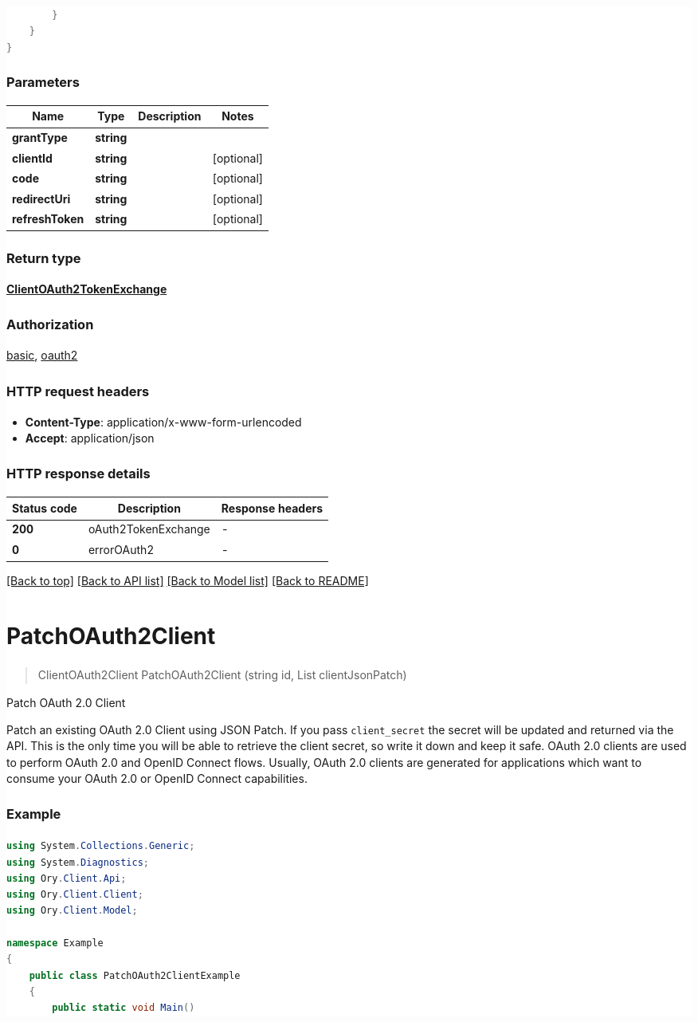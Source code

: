 ```csharp
        }
    }
}
```

### Parameters

Name | Type | Description  | Notes
------------- | ------------- | ------------- | -------------
 **grantType** | **string**|  | 
 **clientId** | **string**|  | [optional] 
 **code** | **string**|  | [optional] 
 **redirectUri** | **string**|  | [optional] 
 **refreshToken** | **string**|  | [optional] 

### Return type

[**ClientOAuth2TokenExchange**](ClientOAuth2TokenExchange.md)

### Authorization

[basic](../README.md#basic), [oauth2](../README.md#oauth2)

### HTTP request headers

 - **Content-Type**: application/x-www-form-urlencoded
 - **Accept**: application/json


### HTTP response details
| Status code | Description | Response headers |
|-------------|-------------|------------------|
| **200** | oAuth2TokenExchange |  -  |
| **0** | errorOAuth2 |  -  |

[[Back to top]](#) [[Back to API list]](../README.md#documentation-for-api-endpoints) [[Back to Model list]](../README.md#documentation-for-models) [[Back to README]](../README.md)

<a name="patchoauth2client"></a>
# **PatchOAuth2Client**
> ClientOAuth2Client PatchOAuth2Client (string id, List<ClientJsonPatch> clientJsonPatch)

Patch OAuth 2.0 Client

Patch an existing OAuth 2.0 Client using JSON Patch. If you pass `client_secret` the secret will be updated and returned via the API. This is the only time you will be able to retrieve the client secret, so write it down and keep it safe.  OAuth 2.0 clients are used to perform OAuth 2.0 and OpenID Connect flows. Usually, OAuth 2.0 clients are generated for applications which want to consume your OAuth 2.0 or OpenID Connect capabilities.

### Example
```csharp
using System.Collections.Generic;
using System.Diagnostics;
using Ory.Client.Api;
using Ory.Client.Client;
using Ory.Client.Model;

namespace Example
{
    public class PatchOAuth2ClientExample
    {
        public static void Main()
```